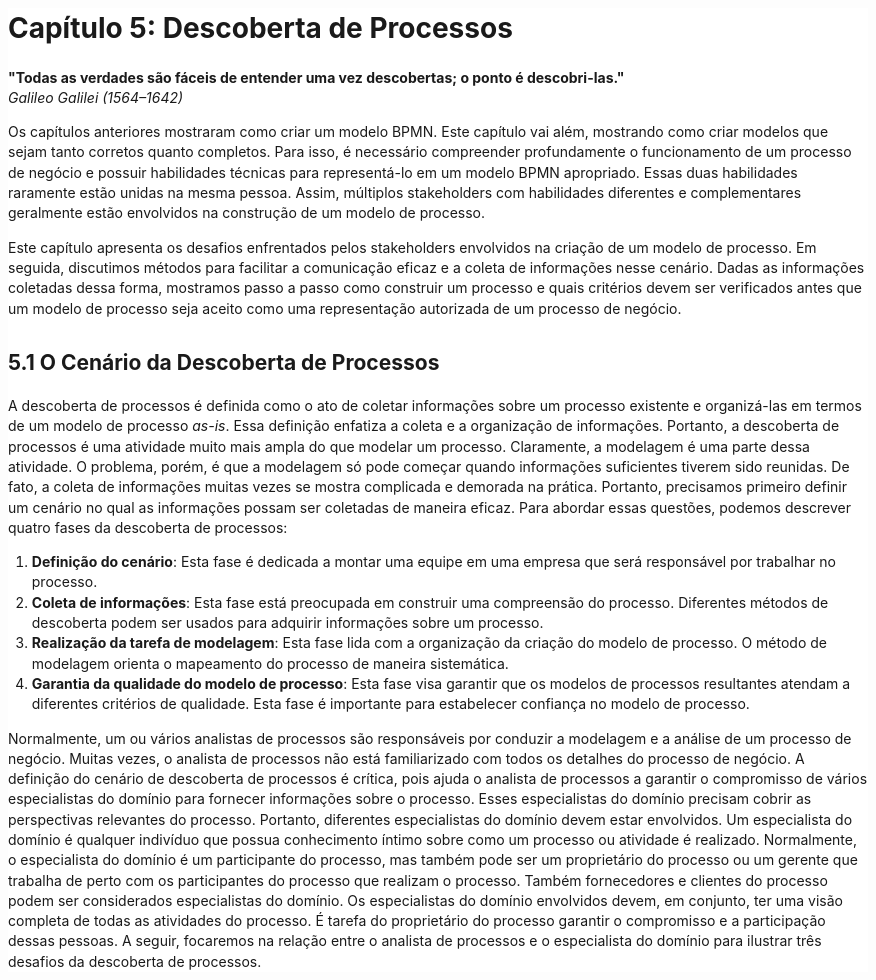 # Capítulo 5: Descoberta de Processos

**"Todas as verdades são fáceis de entender uma vez descobertas; o ponto é descobri-las."**  
_Galileo Galilei (1564–1642)_

Os capítulos anteriores mostraram como criar um modelo BPMN. Este capítulo vai além, mostrando como criar modelos que sejam tanto corretos quanto completos. Para isso, é necessário compreender profundamente o funcionamento de um processo de negócio e possuir habilidades técnicas para representá-lo em um modelo BPMN apropriado. Essas duas habilidades raramente estão unidas na mesma pessoa. Assim, múltiplos stakeholders com habilidades diferentes e complementares geralmente estão envolvidos na construção de um modelo de processo.

Este capítulo apresenta os desafios enfrentados pelos stakeholders envolvidos na criação de um modelo de processo. Em seguida, discutimos métodos para facilitar a comunicação eficaz e a coleta de informações nesse cenário. Dadas as informações coletadas dessa forma, mostramos passo a passo como construir um processo e quais critérios devem ser verificados antes que um modelo de processo seja aceito como uma representação autorizada de um processo de negócio.

## 5.1 O Cenário da Descoberta de Processos

A descoberta de processos é definida como o ato de coletar informações sobre um processo existente e organizá-las em termos de um modelo de processo _as-is_. Essa definição enfatiza a coleta e a organização de informações. Portanto, a descoberta de processos é uma atividade muito mais ampla do que modelar um processo. Claramente, a modelagem é uma parte dessa atividade. O problema, porém, é que a modelagem só pode começar quando informações suficientes tiverem sido reunidas. De fato, a coleta de informações muitas vezes se mostra complicada e demorada na prática. Portanto, precisamos primeiro definir um cenário no qual as informações possam ser coletadas de maneira eficaz. Para abordar essas questões, podemos descrever quatro fases da descoberta de processos:

1. **Definição do cenário**: Esta fase é dedicada a montar uma equipe em uma empresa que será responsável por trabalhar no processo.
2. **Coleta de informações**: Esta fase está preocupada em construir uma compreensão do processo. Diferentes métodos de descoberta podem ser usados para adquirir informações sobre um processo.
3. **Realização da tarefa de modelagem**: Esta fase lida com a organização da criação do modelo de processo. O método de modelagem orienta o mapeamento do processo de maneira sistemática.
4. **Garantia da qualidade do modelo de processo**: Esta fase visa garantir que os modelos de processos resultantes atendam a diferentes critérios de qualidade. Esta fase é importante para estabelecer confiança no modelo de processo.

Normalmente, um ou vários analistas de processos são responsáveis por conduzir a modelagem e a análise de um processo de negócio. Muitas vezes, o analista de processos não está familiarizado com todos os detalhes do processo de negócio. A definição do cenário de descoberta de processos é crítica, pois ajuda o analista de processos a garantir o compromisso de vários especialistas do domínio para fornecer informações sobre o processo. Esses especialistas do domínio precisam cobrir as perspectivas relevantes do processo. Portanto, diferentes especialistas do domínio devem estar envolvidos. Um especialista do domínio é qualquer indivíduo que possua conhecimento íntimo sobre como um processo ou atividade é realizado. Normalmente, o especialista do domínio é um participante do processo, mas também pode ser um proprietário do processo ou um gerente que trabalha de perto com os participantes do processo que realizam o processo. Também fornecedores e clientes do processo podem ser considerados especialistas do domínio. Os especialistas do domínio envolvidos devem, em conjunto, ter uma visão completa de todas as atividades do processo. É tarefa do proprietário do processo garantir o compromisso e a participação dessas pessoas. A seguir, focaremos na relação entre o analista de processos e o especialista do domínio para ilustrar três desafios da descoberta de processos.
